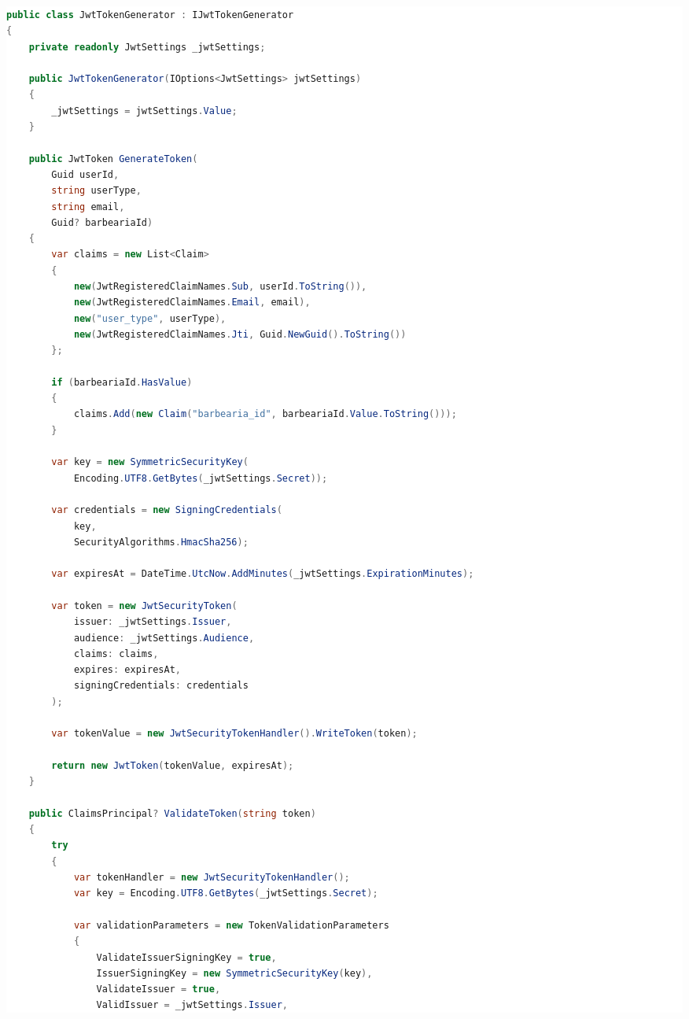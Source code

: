 ```csharp
public class JwtTokenGenerator : IJwtTokenGenerator
{
    private readonly JwtSettings _jwtSettings;

    public JwtTokenGenerator(IOptions<JwtSettings> jwtSettings)
    {
        _jwtSettings = jwtSettings.Value;
    }

    public JwtToken GenerateToken(
        Guid userId,
        string userType,
        string email,
        Guid? barbeariaId)
    {
        var claims = new List<Claim>
        {
            new(JwtRegisteredClaimNames.Sub, userId.ToString()),
            new(JwtRegisteredClaimNames.Email, email),
            new("user_type", userType),
            new(JwtRegisteredClaimNames.Jti, Guid.NewGuid().ToString())
        };

        if (barbeariaId.HasValue)
        {
            claims.Add(new Claim("barbearia_id", barbeariaId.Value.ToString()));
        }

        var key = new SymmetricSecurityKey(
            Encoding.UTF8.GetBytes(_jwtSettings.Secret));

        var credentials = new SigningCredentials(
            key,
            SecurityAlgorithms.HmacSha256);

        var expiresAt = DateTime.UtcNow.AddMinutes(_jwtSettings.ExpirationMinutes);

        var token = new JwtSecurityToken(
            issuer: _jwtSettings.Issuer,
            audience: _jwtSettings.Audience,
            claims: claims,
            expires: expiresAt,
            signingCredentials: credentials
        );

        var tokenValue = new JwtSecurityTokenHandler().WriteToken(token);

        return new JwtToken(tokenValue, expiresAt);
    }

    public ClaimsPrincipal? ValidateToken(string token)
    {
        try
        {
            var tokenHandler = new JwtSecurityTokenHandler();
            var key = Encoding.UTF8.GetBytes(_jwtSettings.Secret);

            var validationParameters = new TokenValidationParameters
            {
                ValidateIssuerSigningKey = true,
                IssuerSigningKey = new SymmetricSecurityKey(key),
                ValidateIssuer = true,
                ValidIssuer = _jwtSettings.Issuer,
```